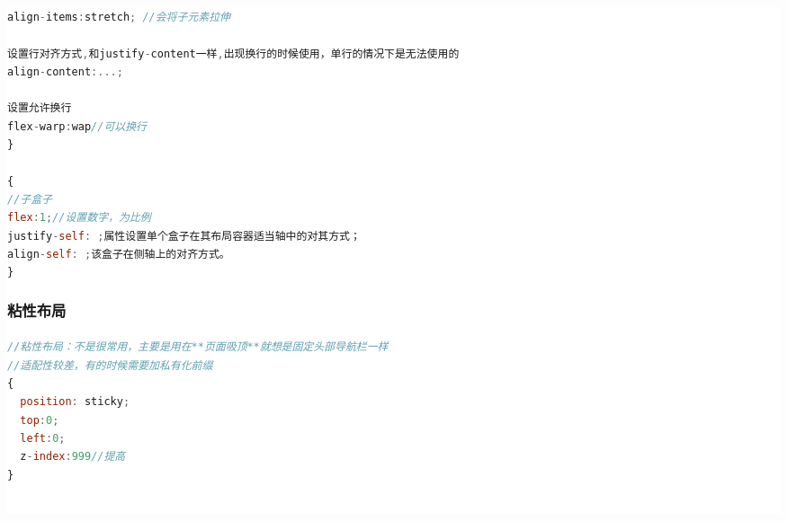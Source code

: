 ```js
align-items:stretch; //会将子元素拉伸

设置行对齐方式,和justify-content一样,出现换行的时候使用，单行的情况下是无法使用的
align-content:...; 

设置允许换行
flex-warp:wap//可以换行
}

{
//子盒子
flex:1;//设置数字，为比例
justify-self: ;属性设置单个盒子在其布局容器适当轴中的对其方式；
align-self: ;该盒子在侧轴上的对齐方式。
}

```

### 粘性布局

```js
//粘性布局：不是很常用，主要是用在**页面吸顶**就想是固定头部导航栏一样
//适配性较差，有的时候需要加私有化前缀
{
  position: sticky;
  top:0;
  left:0;
  z-index:999//提高
}
```

　　‍

